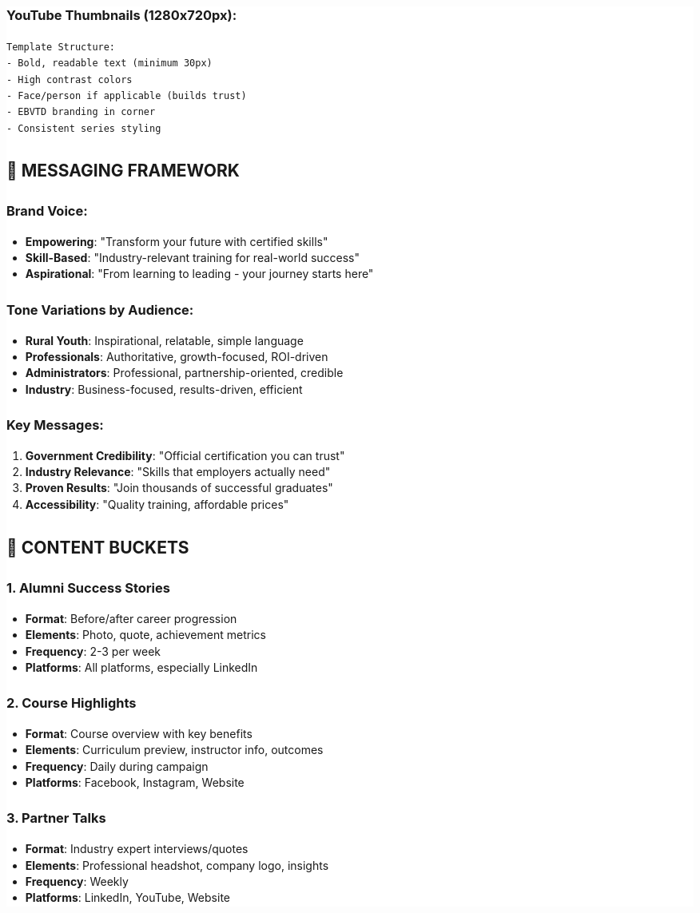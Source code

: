 ### **YouTube Thumbnails (1280x720px):**
```
Template Structure:
- Bold, readable text (minimum 30px)
- High contrast colors
- Face/person if applicable (builds trust)
- EBVTD branding in corner
- Consistent series styling
```

## 💬 **MESSAGING FRAMEWORK**

### **Brand Voice:**
- **Empowering**: "Transform your future with certified skills"
- **Skill-Based**: "Industry-relevant training for real-world success"
- **Aspirational**: "From learning to leading - your journey starts here"

### **Tone Variations by Audience:**
- **Rural Youth**: Inspirational, relatable, simple language
- **Professionals**: Authoritative, growth-focused, ROI-driven
- **Administrators**: Professional, partnership-oriented, credible
- **Industry**: Business-focused, results-driven, efficient

### **Key Messages:**
1. **Government Credibility**: "Official certification you can trust"
2. **Industry Relevance**: "Skills that employers actually need"
3. **Proven Results**: "Join thousands of successful graduates"
4. **Accessibility**: "Quality training, affordable prices"

## 📝 **CONTENT BUCKETS**

### **1. Alumni Success Stories**
- **Format**: Before/after career progression
- **Elements**: Photo, quote, achievement metrics
- **Frequency**: 2-3 per week
- **Platforms**: All platforms, especially LinkedIn

### **2. Course Highlights**
- **Format**: Course overview with key benefits
- **Elements**: Curriculum preview, instructor info, outcomes
- **Frequency**: Daily during campaign
- **Platforms**: Facebook, Instagram, Website

### **3. Partner Talks**
- **Format**: Industry expert interviews/quotes
- **Elements**: Professional headshot, company logo, insights
- **Frequency**: Weekly
- **Platforms**: LinkedIn, YouTube, Website

